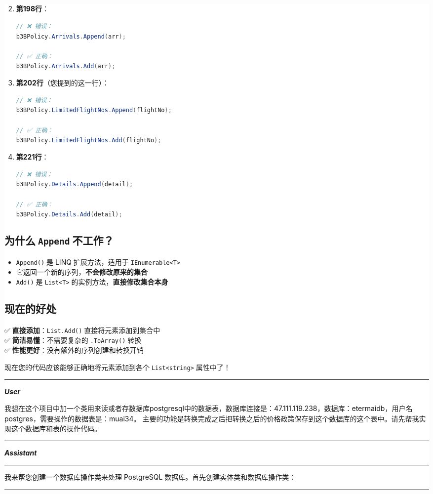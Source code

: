 2. **第198行**：
   ```csharp
   // ❌ 错误：
   b3BPolicy.Arrivals.Append(arr);
   
   // ✅ 正确：
   b3BPolicy.Arrivals.Add(arr);
   ```

3. **第202行**（您提到的这一行）：
   ```csharp
   // ❌ 错误：
   b3BPolicy.LimitedFlightNos.Append(flightNo);
   
   // ✅ 正确：
   b3BPolicy.LimitedFlightNos.Add(flightNo);
   ```

4. **第221行**：
   ```csharp
   // ❌ 错误：
   b3BPolicy.Details.Append(detail);
   
   // ✅ 正确：
   b3BPolicy.Details.Add(detail);
   ```

## 为什么 `Append` 不工作？

- `Append()` 是 LINQ 扩展方法，适用于 `IEnumerable<T>`
- 它返回一个新的序列，**不会修改原来的集合**
- `Add()` 是 `List<T>` 的实例方法，**直接修改集合本身**

## 现在的好处

✅ **直接添加**：`List.Add()` 直接将元素添加到集合中  
✅ **简洁易懂**：不需要复杂的 `.ToArray()` 转换  
✅ **性能更好**：没有额外的序列创建和转换开销  

现在您的代码应该能够正确地将元素添加到各个 `List<string>` 属性中了！

---

_**User**_

我想在这个项目中加一个类用来读或者存数据库postgresql中的数据表，数据库连接是：47.111.119.238，数据库：etermaidb，用户名postgres，需要操作的数据表是：muai34。 主要的功能是转换完成之后把转换之后的价格政策保存到这个数据库的这个表中。请先帮我实现这个数据库和表的操作代码。

---

_**Assistant**_



---

我来帮您创建一个数据库操作类来处理 PostgreSQL 数据库。首先创建实体类和数据库操作类：

---